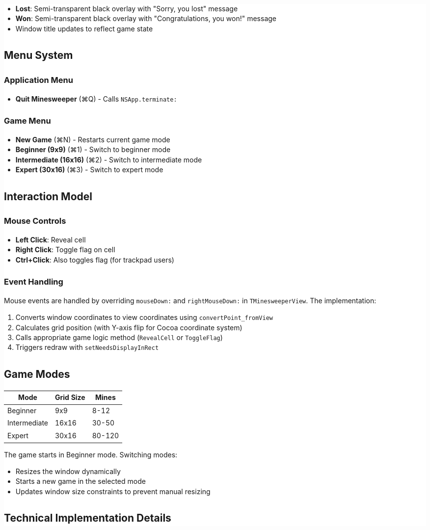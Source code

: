 - **Lost**: Semi-transparent black overlay with "Sorry, you lost" message
- **Won**: Semi-transparent black overlay with "Congratulations, you won!" message
- Window title updates to reflect game state

## Menu System

### Application Menu
- **Quit Minesweeper** (⌘Q) - Calls `NSApp.terminate:`

### Game Menu
- **New Game** (⌘N) - Restarts current game mode
- **Beginner (9x9)** (⌘1) - Switch to beginner mode
- **Intermediate (16x16)** (⌘2) - Switch to intermediate mode
- **Expert (30x16)** (⌘3) - Switch to expert mode

## Interaction Model

### Mouse Controls

- **Left Click**: Reveal cell
- **Right Click**: Toggle flag on cell
- **Ctrl+Click**: Also toggles flag (for trackpad users)

### Event Handling

Mouse events are handled by overriding `mouseDown:` and `rightMouseDown:` in `TMinesweeperView`. The implementation:

1. Converts window coordinates to view coordinates using `convertPoint_fromView`
2. Calculates grid position (with Y-axis flip for Cocoa coordinate system)
3. Calls appropriate game logic method (`RevealCell` or `ToggleFlag`)
4. Triggers redraw with `setNeedsDisplayInRect`

## Game Modes

| Mode         | Grid Size | Mines      |
|--------------|-----------|------------|
| Beginner     | 9x9       | 8-12       |
| Intermediate | 16x16     | 30-50      |
| Expert       | 30x16     | 80-120     |

The game starts in Beginner mode. Switching modes:
- Resizes the window dynamically
- Starts a new game in the selected mode
- Updates window size constraints to prevent manual resizing

## Technical Implementation Details
